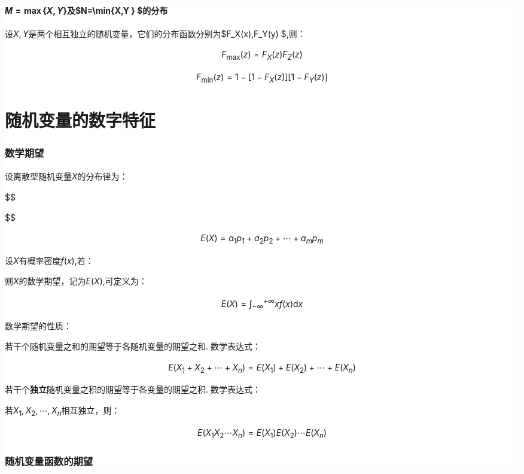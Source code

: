 #### $M=\max\{ X,Y\}$及$N=\min\{X,Y \} $的分布

设$X,Y$是两个相互独立的随机变量，它们的分布函数分别为$F_X(x),F_Y(y) $,则：

$$
F_{\max}(z)
=F_X(z)F_Z(z)
$$

$$
F_{\min}(z)
=1-[1-F_X(z)][1-F_Y(z)]
$$

# 随机变量的数字特征

### 数学期望

设离散型随机变量$X$的分布律为：

$$

$$

$$
E(X)
=a_1p_1+a_2p_2+\cdots+a_mp_m
$$

设$X$有概率密度$f(x),$若：

则$X$的数学期望，记为$E(X)$,可定义为：

$$
E(X)
=\int_{-\infty}^{+\infty} xf(x)\mathrm{d}x
$$

数学期望的性质：

若干个随机变量之和的期望等于各随机变量的期望之和. 数学表达式：

$$
E(X_1+X_2+\cdots+X_n)=E(X_1)+E(X_2)+\cdots+E(X_n)
$$

若干个**独立**随机变量之积的期望等于各变量的期望之积. 数学表达式：

若$X_1,X_2,\cdots,X_n$相互独立，则：

$$
E(X_1X_2\cdots X_n)
=E(X_1)E(X_2)\cdots E(X_n)
$$


### 随机变量函数的期望
